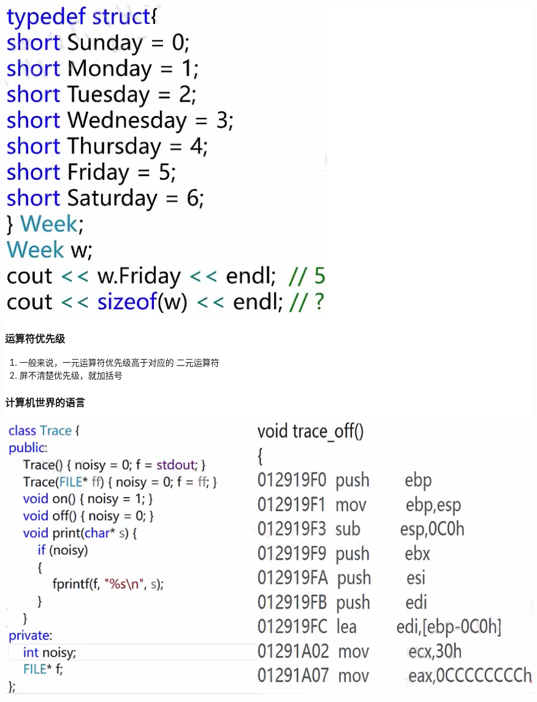  

![](../../../assets/img/2022-08-12/fast_22-49-18.png)



### 运算符优先级

1. 一般来说，一元运算符优先级高于对应的
   二元运算符
2. 屏不清楚优先级，就加括号



### 计算机世界的语言

![](../../../assets/img/2022-08-12/fast_22-54-39.png)

